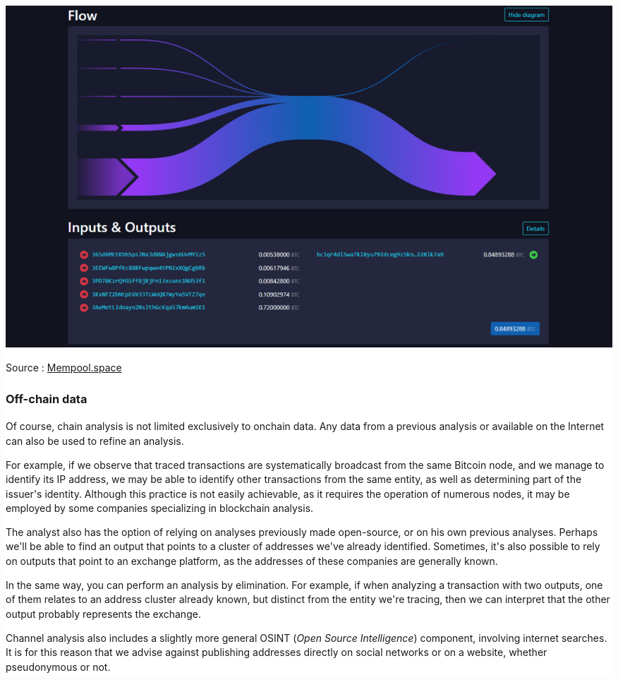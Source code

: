 ![BTC204](assets/fr/062.webp)

Source : [Mempool.space](https://mempool.space/tx/20618e63b6eed056263fa52a2282c8897ab2ee71604c7faccfe748e1a202d712)

### Off-chain data

Of course, chain analysis is not limited exclusively to onchain data. Any data from a previous analysis or available on the Internet can also be used to refine an analysis.

For example, if we observe that traced transactions are systematically broadcast from the same Bitcoin node, and we manage to identify its IP address, we may be able to identify other transactions from the same entity, as well as determining part of the issuer's identity. Although this practice is not easily achievable, as it requires the operation of numerous nodes, it may be employed by some companies specializing in blockchain analysis.

The analyst also has the option of relying on analyses previously made open-source, or on his own previous analyses. Perhaps we'll be able to find an output that points to a cluster of addresses we've already identified. Sometimes, it's also possible to rely on outputs that point to an exchange platform, as the addresses of these companies are generally known.

In the same way, you can perform an analysis by elimination. For example, if when analyzing a transaction with two outputs, one of them relates to an address cluster already known, but distinct from the entity we're tracing, then we can interpret that the other output probably represents the exchange.

Channel analysis also includes a slightly more general OSINT (*Open Source Intelligence*) component, involving internet searches. It is for this reason that we advise against publishing addresses directly on social networks or on a website, whether pseudonymous or not.
